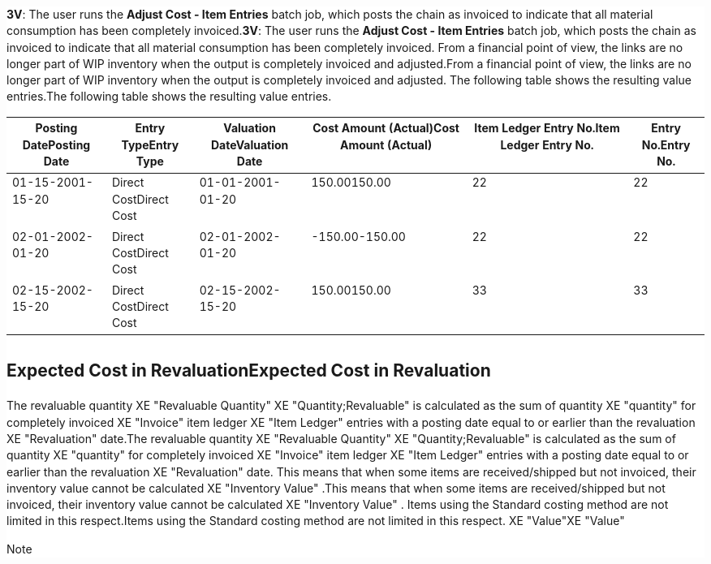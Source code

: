 <span data-ttu-id="7edfe-193">**3V**: The user runs the **Adjust Cost - Item Entries** batch job, which posts the chain as invoiced to indicate that all material consumption has been completely invoiced.</span><span class="sxs-lookup"><span data-stu-id="7edfe-193">**3V**: The user runs the **Adjust Cost - Item Entries** batch job, which posts the chain as invoiced to indicate that all material consumption has been completely invoiced.</span></span> <span data-ttu-id="7edfe-194">From a financial point of view, the links are no longer part of WIP inventory when the output is completely invoiced and adjusted.</span><span class="sxs-lookup"><span data-stu-id="7edfe-194">From a financial point of view, the links are no longer part of WIP inventory when the output is completely invoiced and adjusted.</span></span> <span data-ttu-id="7edfe-195">The following table shows the resulting value entries.</span><span class="sxs-lookup"><span data-stu-id="7edfe-195">The following table shows the resulting value entries.</span></span>  

|<span data-ttu-id="7edfe-196">Posting Date</span><span class="sxs-lookup"><span data-stu-id="7edfe-196">Posting Date</span></span>|<span data-ttu-id="7edfe-197">Entry Type</span><span class="sxs-lookup"><span data-stu-id="7edfe-197">Entry Type</span></span>|<span data-ttu-id="7edfe-198">Valuation Date</span><span class="sxs-lookup"><span data-stu-id="7edfe-198">Valuation Date</span></span>|<span data-ttu-id="7edfe-199">Cost Amount (Actual)</span><span class="sxs-lookup"><span data-stu-id="7edfe-199">Cost Amount (Actual)</span></span>|<span data-ttu-id="7edfe-200">Item Ledger Entry No.</span><span class="sxs-lookup"><span data-stu-id="7edfe-200">Item Ledger Entry No.</span></span>|<span data-ttu-id="7edfe-201">Entry No.</span><span class="sxs-lookup"><span data-stu-id="7edfe-201">Entry No.</span></span>|  
|------------------|----------------|--------------------|----------------------------|---------------------------|---------------|  
|<span data-ttu-id="7edfe-202">01-15-20</span><span class="sxs-lookup"><span data-stu-id="7edfe-202">01-15-20</span></span>|<span data-ttu-id="7edfe-203">Direct Cost</span><span class="sxs-lookup"><span data-stu-id="7edfe-203">Direct Cost</span></span>|<span data-ttu-id="7edfe-204">01-01-20</span><span class="sxs-lookup"><span data-stu-id="7edfe-204">01-01-20</span></span>|<span data-ttu-id="7edfe-205">150.00</span><span class="sxs-lookup"><span data-stu-id="7edfe-205">150.00</span></span>|<span data-ttu-id="7edfe-206">2</span><span class="sxs-lookup"><span data-stu-id="7edfe-206">2</span></span>|<span data-ttu-id="7edfe-207">2</span><span class="sxs-lookup"><span data-stu-id="7edfe-207">2</span></span>|  
|<span data-ttu-id="7edfe-208">02-01-20</span><span class="sxs-lookup"><span data-stu-id="7edfe-208">02-01-20</span></span>|<span data-ttu-id="7edfe-209">Direct Cost</span><span class="sxs-lookup"><span data-stu-id="7edfe-209">Direct Cost</span></span>|<span data-ttu-id="7edfe-210">02-01-20</span><span class="sxs-lookup"><span data-stu-id="7edfe-210">02-01-20</span></span>|<span data-ttu-id="7edfe-211">-150.00</span><span class="sxs-lookup"><span data-stu-id="7edfe-211">-150.00</span></span>|<span data-ttu-id="7edfe-212">2</span><span class="sxs-lookup"><span data-stu-id="7edfe-212">2</span></span>|<span data-ttu-id="7edfe-213">2</span><span class="sxs-lookup"><span data-stu-id="7edfe-213">2</span></span>|  
|<span data-ttu-id="7edfe-214">02-15-20</span><span class="sxs-lookup"><span data-stu-id="7edfe-214">02-15-20</span></span>|<span data-ttu-id="7edfe-215">Direct Cost</span><span class="sxs-lookup"><span data-stu-id="7edfe-215">Direct Cost</span></span>|<span data-ttu-id="7edfe-216">02-15-20</span><span class="sxs-lookup"><span data-stu-id="7edfe-216">02-15-20</span></span>|<span data-ttu-id="7edfe-217">150.00</span><span class="sxs-lookup"><span data-stu-id="7edfe-217">150.00</span></span>|<span data-ttu-id="7edfe-218">3</span><span class="sxs-lookup"><span data-stu-id="7edfe-218">3</span></span>|<span data-ttu-id="7edfe-219">3</span><span class="sxs-lookup"><span data-stu-id="7edfe-219">3</span></span>|  

## <a name="expected-cost-in-revaluation"></a><span data-ttu-id="7edfe-220">Expected Cost in Revaluation</span><span class="sxs-lookup"><span data-stu-id="7edfe-220">Expected Cost in Revaluation</span></span>  
<span data-ttu-id="7edfe-221">The revaluable quantity XE "Revaluable Quantity"  XE "Quantity;Revaluable"  is calculated as the sum of quantity XE "quantity"  for completely invoiced XE "Invoice"  item ledger XE "Item Ledger"  entries with a posting date equal to or earlier than the revaluation XE "Revaluation"  date.</span><span class="sxs-lookup"><span data-stu-id="7edfe-221">The revaluable quantity XE "Revaluable Quantity"  XE "Quantity;Revaluable"  is calculated as the sum of quantity XE "quantity"  for completely invoiced XE "Invoice"  item ledger XE "Item Ledger"  entries with a posting date equal to or earlier than the revaluation XE "Revaluation"  date.</span></span> <span data-ttu-id="7edfe-222">This means that when some items are received/shipped but not invoiced, their inventory value cannot be calculated XE "Inventory Value" .</span><span class="sxs-lookup"><span data-stu-id="7edfe-222">This means that when some items are received/shipped but not invoiced, their inventory value cannot be calculated XE "Inventory Value" .</span></span> <span data-ttu-id="7edfe-223">Items using the Standard costing method are not limited in this respect.</span><span class="sxs-lookup"><span data-stu-id="7edfe-223">Items using the Standard costing method are not limited in this respect.</span></span> <span data-ttu-id="7edfe-224">XE "Value"</span><span class="sxs-lookup"><span data-stu-id="7edfe-224">XE "Value"</span></span>  

> [!NOTE]  